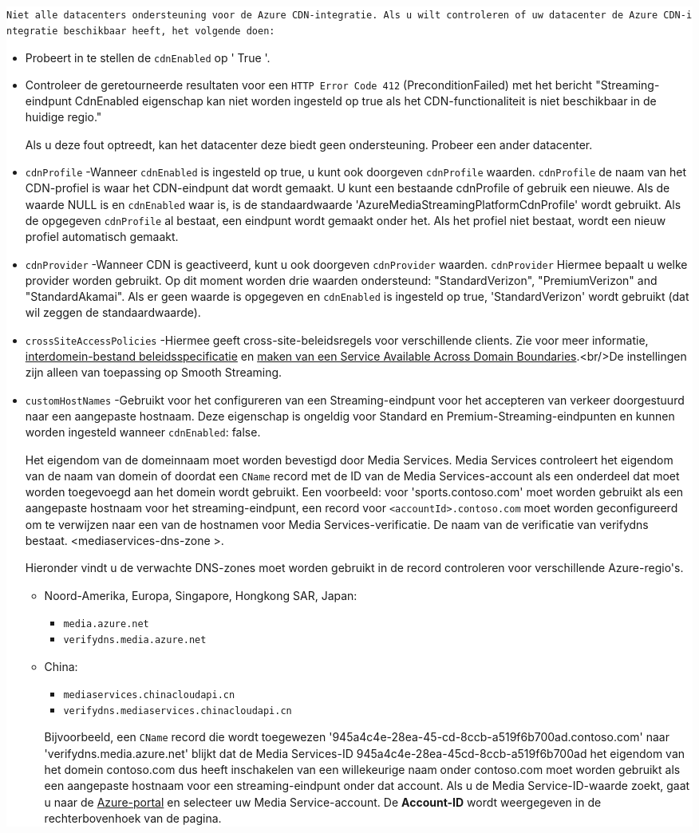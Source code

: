     Niet alle datacenters ondersteuning voor de Azure CDN-integratie. Als u wilt controleren of uw datacenter de Azure CDN-integratie beschikbaar heeft, het volgende doen:
 
  - Probeert in te stellen de `cdnEnabled` op ' True '.
  - Controleer de geretourneerde resultaten voor een `HTTP Error Code 412` (PreconditionFailed) met het bericht "Streaming-eindpunt CdnEnabled eigenschap kan niet worden ingesteld op true als het CDN-functionaliteit is niet beschikbaar in de huidige regio." 

    Als u deze fout optreedt, kan het datacenter deze biedt geen ondersteuning. Probeer een ander datacenter.
- `cdnProfile` -Wanneer `cdnEnabled` is ingesteld op true, u kunt ook doorgeven `cdnProfile` waarden. `cdnProfile` de naam van het CDN-profiel is waar het CDN-eindpunt dat wordt gemaakt. U kunt een bestaande cdnProfile of gebruik een nieuwe. Als de waarde NULL is en `cdnEnabled` waar is, is de standaardwaarde 'AzureMediaStreamingPlatformCdnProfile' wordt gebruikt. Als de opgegeven `cdnProfile` al bestaat, een eindpunt wordt gemaakt onder het. Als het profiel niet bestaat, wordt een nieuw profiel automatisch gemaakt.
- `cdnProvider` -Wanneer CDN is geactiveerd, kunt u ook doorgeven `cdnProvider` waarden. `cdnProvider` Hiermee bepaalt u welke provider worden gebruikt. Op dit moment worden drie waarden ondersteund: "StandardVerizon", "PremiumVerizon" and "StandardAkamai". Als er geen waarde is opgegeven en `cdnEnabled` is ingesteld op true, 'StandardVerizon' wordt gebruikt (dat wil zeggen de standaardwaarde).
- `crossSiteAccessPolicies` -Hiermee geeft cross-site-beleidsregels voor verschillende clients. Zie voor meer informatie, [interdomein-bestand beleidsspecificatie](https://www.adobe.com/devnet/articles/crossdomain_policy_file_spec.html) en [maken van een Service Available Across Domain Boundaries](https://msdn.microsoft.com/library/cc197955\(v=vs.95\).aspx).<br/>De instellingen zijn alleen van toepassing op Smooth Streaming.
- `customHostNames` -Gebruikt voor het configureren van een Streaming-eindpunt voor het accepteren van verkeer doorgestuurd naar een aangepaste hostnaam.  Deze eigenschap is ongeldig voor Standard en Premium-Streaming-eindpunten en kunnen worden ingesteld wanneer `cdnEnabled`: false.
    
    Het eigendom van de domeinnaam moet worden bevestigd door Media Services. Media Services controleert het eigendom van de naam van domein of doordat een `CName` record met de ID van de Media Services-account als een onderdeel dat moet worden toegevoegd aan het domein wordt gebruikt. Een voorbeeld: voor 'sports.contoso.com' moet worden gebruikt als een aangepaste hostnaam voor het streaming-eindpunt, een record voor `<accountId>.contoso.com` moet worden geconfigureerd om te verwijzen naar een van de hostnamen voor Media Services-verificatie. De naam van de verificatie van verifydns bestaat. \<mediaservices-dns-zone >. 

    Hieronder vindt u de verwachte DNS-zones moet worden gebruikt in de record controleren voor verschillende Azure-regio's.
  
  - Noord-Amerika, Europa, Singapore, Hongkong SAR, Japan:
      
    - `media.azure.net`
    - `verifydns.media.azure.net`
      
  - China:
        
    - `mediaservices.chinacloudapi.cn`
    - `verifydns.mediaservices.chinacloudapi.cn`
        
    Bijvoorbeeld, een `CName` record die wordt toegewezen '945a4c4e-28ea-45-cd-8ccb-a519f6b700ad.contoso.com' naar 'verifydns.media.azure.net' blijkt dat de Media Services-ID 945a4c4e-28ea-45cd-8ccb-a519f6b700ad het eigendom van het domein contoso.com dus heeft inschakelen van een willekeurige naam onder contoso.com moet worden gebruikt als een aangepaste hostnaam voor een streaming-eindpunt onder dat account. Als u de Media Service-ID-waarde zoekt, gaat u naar de [Azure-portal](https://portal.azure.com/) en selecteer uw Media Service-account. De **Account-ID** wordt weergegeven in de rechterbovenhoek van de pagina.
        